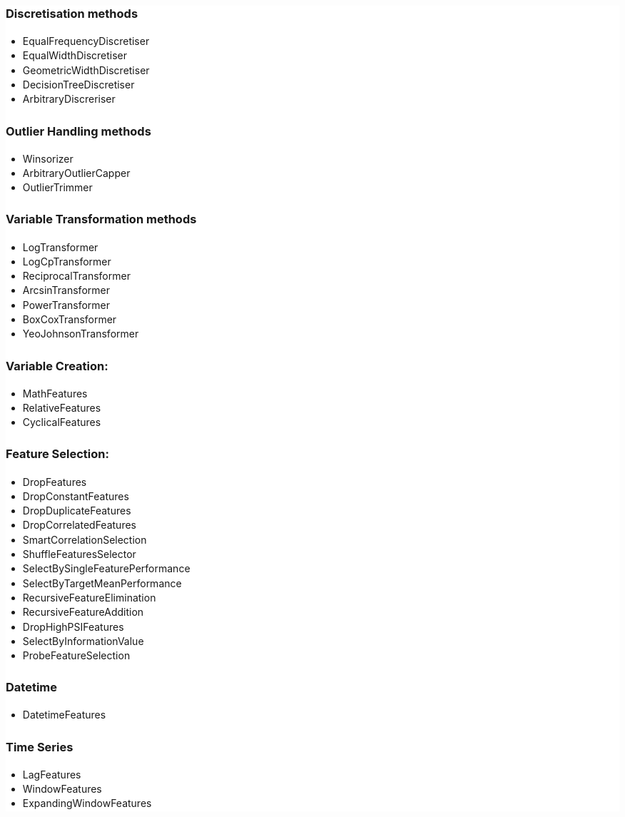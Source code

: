 ### Discretisation methods
* EqualFrequencyDiscretiser
* EqualWidthDiscretiser
* GeometricWidthDiscretiser
* DecisionTreeDiscretiser
* ArbitraryDiscreriser

### Outlier Handling methods
* Winsorizer
* ArbitraryOutlierCapper
* OutlierTrimmer

### Variable Transformation methods
* LogTransformer
* LogCpTransformer
* ReciprocalTransformer
* ArcsinTransformer
* PowerTransformer
* BoxCoxTransformer
* YeoJohnsonTransformer

### Variable Creation:
 * MathFeatures
 * RelativeFeatures
 * CyclicalFeatures

### Feature Selection:
 * DropFeatures
 * DropConstantFeatures
 * DropDuplicateFeatures
 * DropCorrelatedFeatures
 * SmartCorrelationSelection
 * ShuffleFeaturesSelector
 * SelectBySingleFeaturePerformance
 * SelectByTargetMeanPerformance
 * RecursiveFeatureElimination
 * RecursiveFeatureAddition
 * DropHighPSIFeatures
 * SelectByInformationValue
 * ProbeFeatureSelection

### Datetime
 * DatetimeFeatures
 
### Time Series
 * LagFeatures
 * WindowFeatures
 * ExpandingWindowFeatures
 